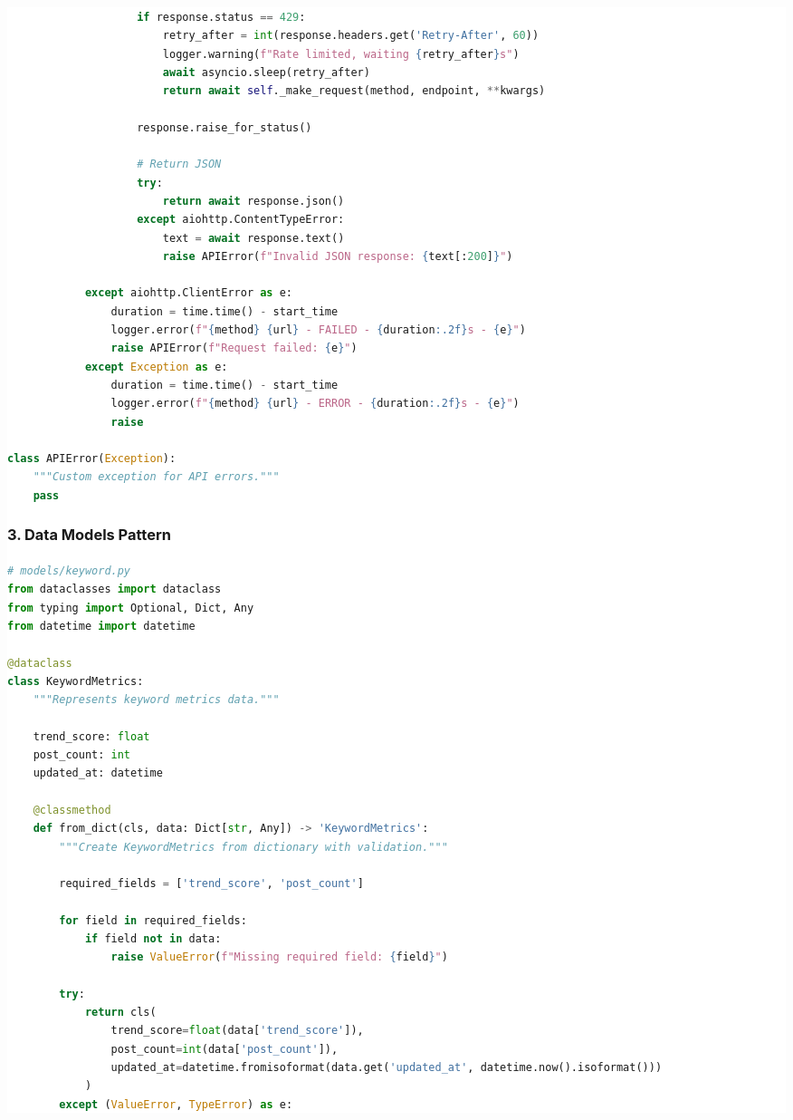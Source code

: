 ```python
                    if response.status == 429:
                        retry_after = int(response.headers.get('Retry-After', 60))
                        logger.warning(f"Rate limited, waiting {retry_after}s")
                        await asyncio.sleep(retry_after)
                        return await self._make_request(method, endpoint, **kwargs)

                    response.raise_for_status()

                    # Return JSON
                    try:
                        return await response.json()
                    except aiohttp.ContentTypeError:
                        text = await response.text()
                        raise APIError(f"Invalid JSON response: {text[:200]}")

            except aiohttp.ClientError as e:
                duration = time.time() - start_time
                logger.error(f"{method} {url} - FAILED - {duration:.2f}s - {e}")
                raise APIError(f"Request failed: {e}")
            except Exception as e:
                duration = time.time() - start_time
                logger.error(f"{method} {url} - ERROR - {duration:.2f}s - {e}")
                raise

class APIError(Exception):
    """Custom exception for API errors."""
    pass
```

### 3. Data Models Pattern

```python
# models/keyword.py
from dataclasses import dataclass
from typing import Optional, Dict, Any
from datetime import datetime

@dataclass
class KeywordMetrics:
    """Represents keyword metrics data."""

    trend_score: float
    post_count: int
    updated_at: datetime

    @classmethod
    def from_dict(cls, data: Dict[str, Any]) -> 'KeywordMetrics':
        """Create KeywordMetrics from dictionary with validation."""

        required_fields = ['trend_score', 'post_count']

        for field in required_fields:
            if field not in data:
                raise ValueError(f"Missing required field: {field}")

        try:
            return cls(
                trend_score=float(data['trend_score']),
                post_count=int(data['post_count']),
                updated_at=datetime.fromisoformat(data.get('updated_at', datetime.now().isoformat()))
            )
        except (ValueError, TypeError) as e:
```